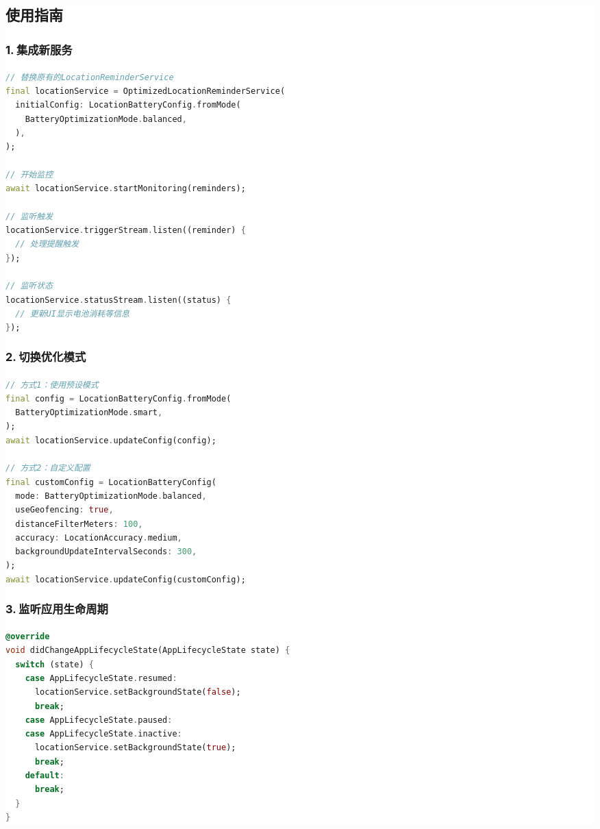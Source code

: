 ## 使用指南

### 1. 集成新服务

```dart
// 替换原有的LocationReminderService
final locationService = OptimizedLocationReminderService(
  initialConfig: LocationBatteryConfig.fromMode(
    BatteryOptimizationMode.balanced,
  ),
);

// 开始监控
await locationService.startMonitoring(reminders);

// 监听触发
locationService.triggerStream.listen((reminder) {
  // 处理提醒触发
});

// 监听状态
locationService.statusStream.listen((status) {
  // 更新UI显示电池消耗等信息
});
```

### 2. 切换优化模式

```dart
// 方式1：使用预设模式
final config = LocationBatteryConfig.fromMode(
  BatteryOptimizationMode.smart,
);
await locationService.updateConfig(config);

// 方式2：自定义配置
final customConfig = LocationBatteryConfig(
  mode: BatteryOptimizationMode.balanced,
  useGeofencing: true,
  distanceFilterMeters: 100,
  accuracy: LocationAccuracy.medium,
  backgroundUpdateIntervalSeconds: 300,
);
await locationService.updateConfig(customConfig);
```

### 3. 监听应用生命周期

```dart
@override
void didChangeAppLifecycleState(AppLifecycleState state) {
  switch (state) {
    case AppLifecycleState.resumed:
      locationService.setBackgroundState(false);
      break;
    case AppLifecycleState.paused:
    case AppLifecycleState.inactive:
      locationService.setBackgroundState(true);
      break;
    default:
      break;
  }
}
```
